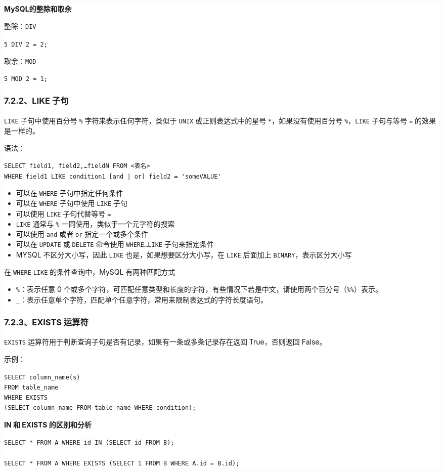 

**MySQL的整除和取余**

整除：`DIV`

```mysql
5 DIV 2 = 2;
```

取余：`MOD`

```mysql
5 MOD 2 = 1;
```



### 7.2.2、LIKE 子句

`LIKE` 子句中使用百分号 `%` 字符来表示任何字符，类似于 `UNIX` 或正则表达式中的星号 `*`，如果没有使用百分号 `%`，`LIKE` 子句与等号 `=` 的效果是一样的。

语法：

```mysql
SELECT field1, field2,…fieldN FROM <表名>
WHERE field1 LIKE condition1 [and | or] field2 = 'someVALUE'
```

- 可以在 `WHERE` 子句中指定任何条件
- 可以在 `WHERE` 子句中使用 `LIKE` 子句
- 可以使用 `LIKE` 子句代替等号 `=`
- `LIKE` 通常与 `%` 一同使用，类似于一个元字符的搜索
- 可以使用 `and` 或者 `or` 指定一个或多个条件
- 可以在 `UPDATE` 或 `DELETE` 命令使用 `WHERE…LIKE` 子句来指定条件 
- MYSQL 不区分大小写，因此 `LIKE` 也是，如果想要区分大小写，在 `LIKE` 后面加上 `BINARY`，表示区分大小写

在 `WHERE` `LIKE` 的条件查询中，MySQL 有两种匹配方式

- `%`：表示任意 0 个或多个字符，可匹配任意类型和长度的字符，有些情况下若是中文，请使用两个百分号（`%%`）表示。
- `_`：表示任意单个字符，匹配单个任意字符，常用来限制表达式的字符长度语句。 



### 7.2.3、EXISTS 运算符

`EXISTS` 运算符用于判断查询子句是否有记录，如果有一条或多条记录存在返回 True，否则返回 False。

示例：

```mysql
SELECT column_name(s)
FROM table_name
WHERE EXISTS
(SELECT column_name FROM table_name WHERE condition);
```



**IN 和 EXISTS 的区别和分析**

```mysql
SELECT * FROM A WHERE id IN (SELECT id FROM B);

SELECT * FROM A WHERE EXISTS (SELECT 1 FROM B WHERE A.id = B.id);
```
